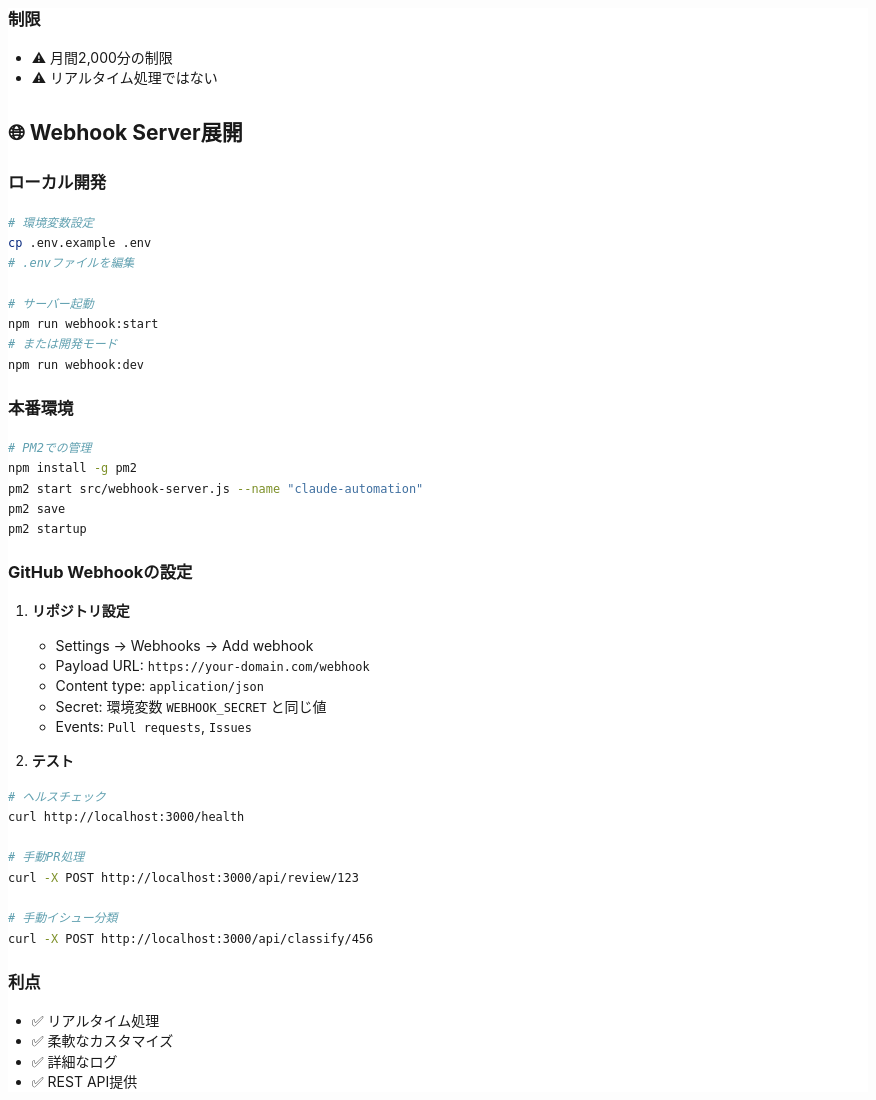 ### 制限
- ⚠️ 月間2,000分の制限
- ⚠️ リアルタイム処理ではない

## 🌐 Webhook Server展開

### ローカル開発
```bash
# 環境変数設定
cp .env.example .env
# .envファイルを編集

# サーバー起動
npm run webhook:start
# または開発モード
npm run webhook:dev
```

### 本番環境
```bash
# PM2での管理
npm install -g pm2
pm2 start src/webhook-server.js --name "claude-automation"
pm2 save
pm2 startup
```

### GitHub Webhookの設定
1. **リポジトリ設定**
   - Settings → Webhooks → Add webhook
   - Payload URL: `https://your-domain.com/webhook`
   - Content type: `application/json`
   - Secret: 環境変数 `WEBHOOK_SECRET` と同じ値
   - Events: `Pull requests`, `Issues`

2. **テスト**
```bash
# ヘルスチェック
curl http://localhost:3000/health

# 手動PR処理
curl -X POST http://localhost:3000/api/review/123

# 手動イシュー分類
curl -X POST http://localhost:3000/api/classify/456
```

### 利点
- ✅ リアルタイム処理
- ✅ 柔軟なカスタマイズ
- ✅ 詳細なログ
- ✅ REST API提供
